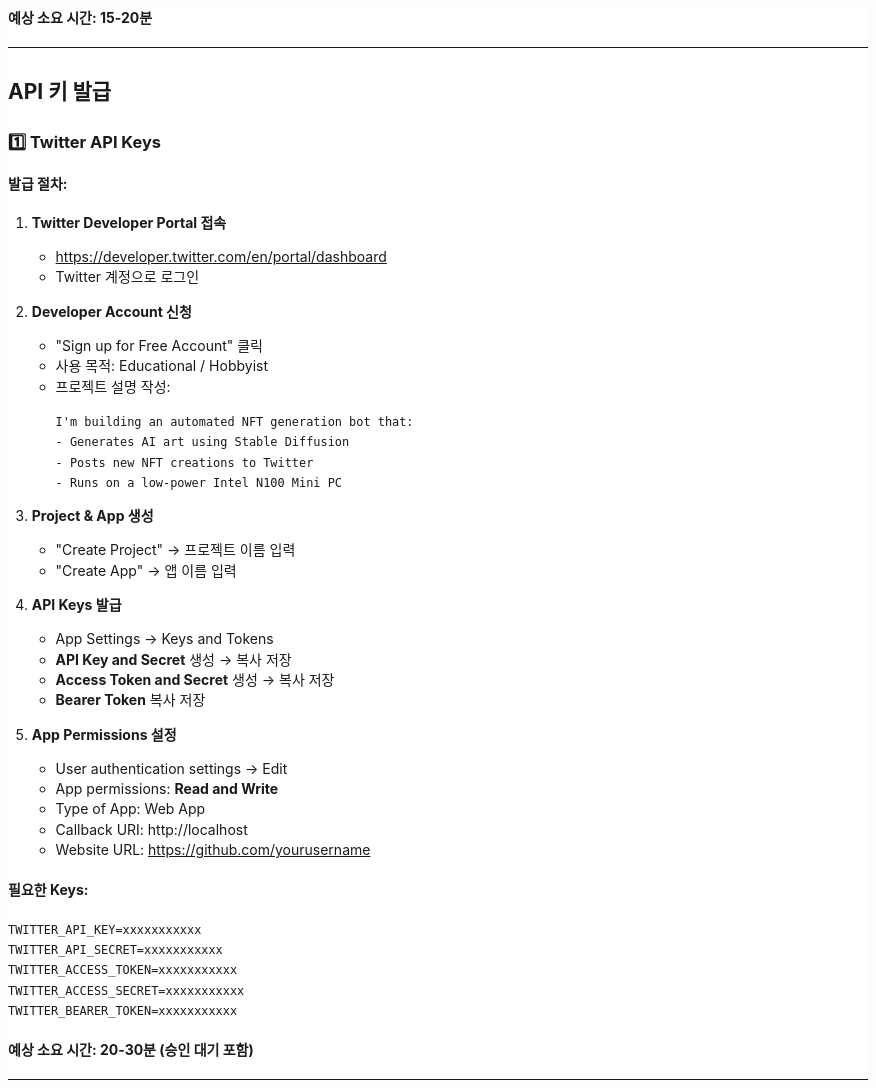 #### 예상 소요 시간: 15-20분

---

## API 키 발급

### 1️⃣ Twitter API Keys

#### 발급 절차:

1. **Twitter Developer Portal 접속**
   - https://developer.twitter.com/en/portal/dashboard
   - Twitter 계정으로 로그인

2. **Developer Account 신청**
   - "Sign up for Free Account" 클릭
   - 사용 목적: Educational / Hobbyist
   - 프로젝트 설명 작성:
     ```
     I'm building an automated NFT generation bot that:
     - Generates AI art using Stable Diffusion
     - Posts new NFT creations to Twitter
     - Runs on a low-power Intel N100 Mini PC
     ```

3. **Project & App 생성**
   - "Create Project" → 프로젝트 이름 입력
   - "Create App" → 앱 이름 입력

4. **API Keys 발급**
   - App Settings → Keys and Tokens
   - **API Key and Secret** 생성 → 복사 저장
   - **Access Token and Secret** 생성 → 복사 저장
   - **Bearer Token** 복사 저장

5. **App Permissions 설정**
   - User authentication settings → Edit
   - App permissions: **Read and Write**
   - Type of App: Web App
   - Callback URI: http://localhost
   - Website URL: https://github.com/yourusername

#### 필요한 Keys:
```
TWITTER_API_KEY=xxxxxxxxxxx
TWITTER_API_SECRET=xxxxxxxxxxx
TWITTER_ACCESS_TOKEN=xxxxxxxxxxx
TWITTER_ACCESS_SECRET=xxxxxxxxxxx
TWITTER_BEARER_TOKEN=xxxxxxxxxxx
```

#### 예상 소요 시간: 20-30분 (승인 대기 포함)

---
